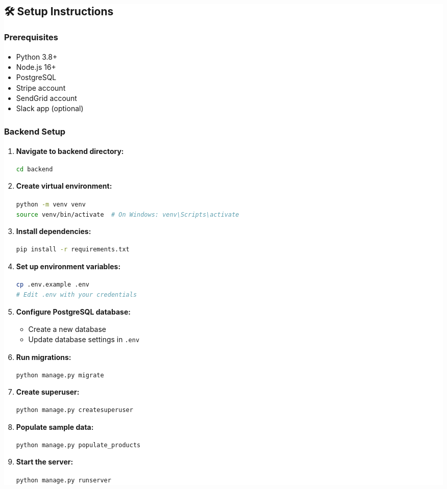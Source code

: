## 🛠️ Setup Instructions

### Prerequisites
- Python 3.8+
- Node.js 16+
- PostgreSQL
- Stripe account
- SendGrid account
- Slack app (optional)

### Backend Setup

1. **Navigate to backend directory:**
   ```bash
   cd backend
   ```

2. **Create virtual environment:**
   ```bash
   python -m venv venv
   source venv/bin/activate  # On Windows: venv\Scripts\activate
   ```

3. **Install dependencies:**
   ```bash
   pip install -r requirements.txt
   ```

4. **Set up environment variables:**
   ```bash
   cp .env.example .env
   # Edit .env with your credentials
   ```

5. **Configure PostgreSQL database:**
   - Create a new database
   - Update database settings in `.env`

6. **Run migrations:**
   ```bash
   python manage.py migrate
   ```

7. **Create superuser:**
   ```bash
   python manage.py createsuperuser
   ```

8. **Populate sample data:**
   ```bash
   python manage.py populate_products
   ```

9. **Start the server:**
   ```bash
   python manage.py runserver
   ```
